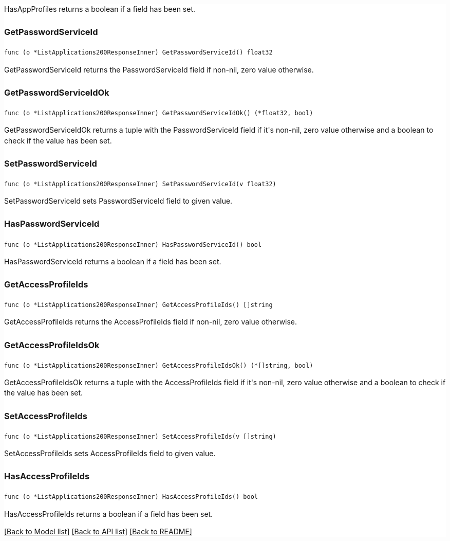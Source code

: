 HasAppProfiles returns a boolean if a field has been set.

### GetPasswordServiceId

`func (o *ListApplications200ResponseInner) GetPasswordServiceId() float32`

GetPasswordServiceId returns the PasswordServiceId field if non-nil, zero value otherwise.

### GetPasswordServiceIdOk

`func (o *ListApplications200ResponseInner) GetPasswordServiceIdOk() (*float32, bool)`

GetPasswordServiceIdOk returns a tuple with the PasswordServiceId field if it's non-nil, zero value otherwise
and a boolean to check if the value has been set.

### SetPasswordServiceId

`func (o *ListApplications200ResponseInner) SetPasswordServiceId(v float32)`

SetPasswordServiceId sets PasswordServiceId field to given value.

### HasPasswordServiceId

`func (o *ListApplications200ResponseInner) HasPasswordServiceId() bool`

HasPasswordServiceId returns a boolean if a field has been set.

### GetAccessProfileIds

`func (o *ListApplications200ResponseInner) GetAccessProfileIds() []string`

GetAccessProfileIds returns the AccessProfileIds field if non-nil, zero value otherwise.

### GetAccessProfileIdsOk

`func (o *ListApplications200ResponseInner) GetAccessProfileIdsOk() (*[]string, bool)`

GetAccessProfileIdsOk returns a tuple with the AccessProfileIds field if it's non-nil, zero value otherwise
and a boolean to check if the value has been set.

### SetAccessProfileIds

`func (o *ListApplications200ResponseInner) SetAccessProfileIds(v []string)`

SetAccessProfileIds sets AccessProfileIds field to given value.

### HasAccessProfileIds

`func (o *ListApplications200ResponseInner) HasAccessProfileIds() bool`

HasAccessProfileIds returns a boolean if a field has been set.


[[Back to Model list]](../README.md#documentation-for-models) [[Back to API list]](../README.md#documentation-for-api-endpoints) [[Back to README]](../README.md)



